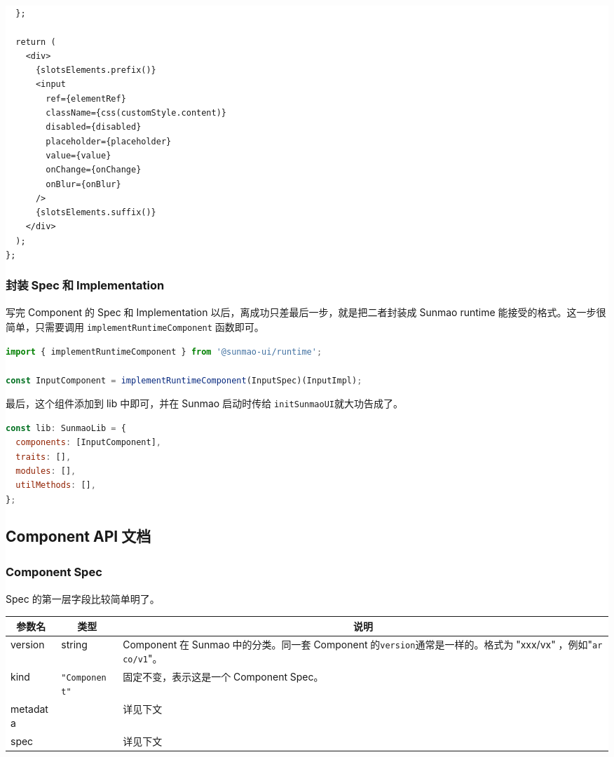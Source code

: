 ```tsx
  };

  return (
    <div>
      {slotsElements.prefix()}
      <input
        ref={elementRef}
        className={css(customStyle.content)}
        disabled={disabled}
        placeholder={placeholder}
        value={value}
        onChange={onChange}
        onBlur={onBlur}
      />
      {slotsElements.suffix()}
    </div>
  );
};
```

### 封装 Spec 和 Implementation

写完 Component 的 Spec 和 Implementation 以后，离成功只差最后一步，就是把二者封装成 Sunmao runtime 能接受的格式。这一步很简单，只需要调用 `implementRuntimeComponent` 函数即可。

```javascript
import { implementRuntimeComponent } from '@sunmao-ui/runtime';

const InputComponent = implementRuntimeComponent(InputSpec)(InputImpl);
```

最后，这个组件添加到 lib 中即可，并在 Sunmao 启动时传给 `initSunmaoUI`就大功告成了。

```javascript
const lib: SunmaoLib = {
  components: [InputComponent],
  traits: [],
  modules: [],
  utilMethods: [],
};
```

## Component API 文档

### Component Spec

Spec 的第一层字段比较简单明了。

| 参数名   | 类型          | 说明                                                                                                        |
| -------- | ------------- | ----------------------------------------------------------------------------------------------------------- |
| version  | string        | Component 在 Sunmao 中的分类。同一套 Component 的`version`通常是一样的。格式为 "xxx/vx" ，例如"`arco/v1`"。 |
| kind     | `"Component"` | 固定不变，表示这是一个 Component Spec。                                                                     |
| metadata |               | 详见下文                                                                                                    |
| spec     |               | 详见下文                                                                                                    |
